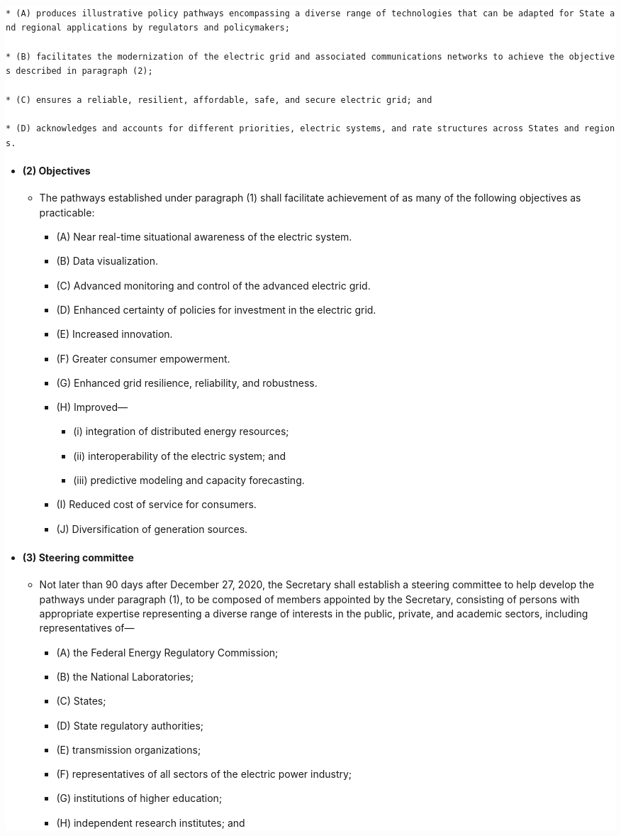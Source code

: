     * (A) produces illustrative policy pathways encompassing a diverse range of technologies that can be adapted for State and regional applications by regulators and policymakers;

    * (B) facilitates the modernization of the electric grid and associated communications networks to achieve the objectives described in paragraph (2);

    * (C) ensures a reliable, resilient, affordable, safe, and secure electric grid; and

    * (D) acknowledges and accounts for different priorities, electric systems, and rate structures across States and regions.

* #### (2) Objectives
  * The pathways established under paragraph (1) shall facilitate achievement of as many of the following objectives as practicable:

    * (A) Near real-time situational awareness of the electric system.

    * (B) Data visualization.

    * (C) Advanced monitoring and control of the advanced electric grid.

    * (D) Enhanced certainty of policies for investment in the electric grid.

    * (E) Increased innovation.

    * (F) Greater consumer empowerment.

    * (G) Enhanced grid resilience, reliability, and robustness.

    * (H) Improved—

      * (i) integration of distributed energy resources;

      * (ii) interoperability of the electric system; and

      * (iii) predictive modeling and capacity forecasting.


    * (I) Reduced cost of service for consumers.

    * (J) Diversification of generation sources.

* #### (3) Steering committee
  * Not later than 90 days after December 27, 2020, the Secretary shall establish a steering committee to help develop the pathways under paragraph (1), to be composed of members appointed by the Secretary, consisting of persons with appropriate expertise representing a diverse range of interests in the public, private, and academic sectors, including representatives of—

    * (A) the Federal Energy Regulatory Commission;

    * (B) the National Laboratories;

    * (C) States;

    * (D) State regulatory authorities;

    * (E) transmission organizations;

    * (F) representatives of all sectors of the electric power industry;

    * (G) institutions of higher education;

    * (H) independent research institutes; and
